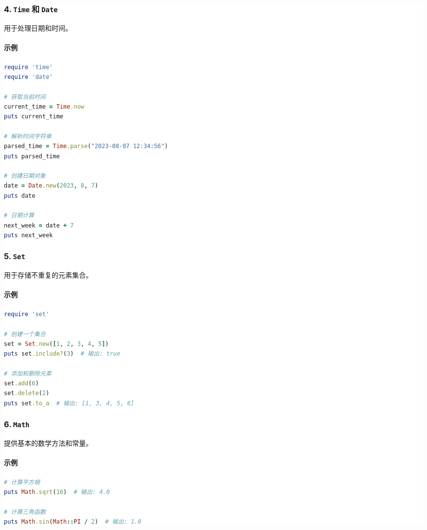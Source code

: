 ### 4. `Time` 和 `Date`

用于处理日期和时间。

#### 示例

```ruby
require 'time'
require 'date'

# 获取当前时间
current_time = Time.now
puts current_time

# 解析时间字符串
parsed_time = Time.parse("2023-08-07 12:34:56")
puts parsed_time

# 创建日期对象
date = Date.new(2023, 8, 7)
puts date

# 日期计算
next_week = date + 7
puts next_week
```

### 5. `Set`

用于存储不重复的元素集合。

#### 示例

```ruby
require 'set'

# 创建一个集合
set = Set.new([1, 2, 3, 4, 5])
puts set.include?(3)  # 输出: true

# 添加和删除元素
set.add(6)
set.delete(2)
puts set.to_a  # 输出: [1, 3, 4, 5, 6]
```

### 6. `Math`

提供基本的数学方法和常量。

#### 示例

```ruby
# 计算平方根
puts Math.sqrt(16)  # 输出: 4.0

# 计算三角函数
puts Math.sin(Math::PI / 2)  # 输出: 1.0
```
